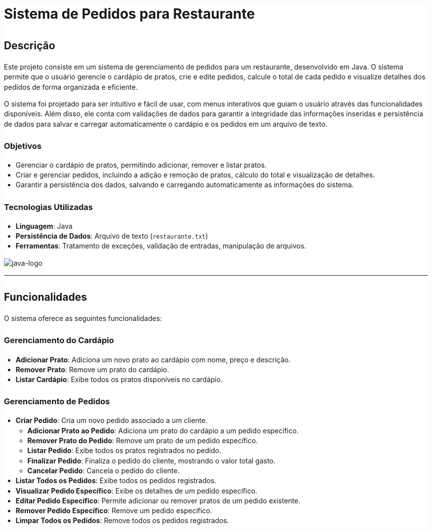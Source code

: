 # Sistema de Pedidos para Restaurante

## Descrição

Este projeto consiste em um sistema de gerenciamento de pedidos para um restaurante, desenvolvido em Java. O sistema permite que o usuário gerencie o cardápio de pratos, crie e edite pedidos, calcule o total de cada pedido e visualize detalhes dos pedidos de forma organizada e eficiente.

O sistema foi projetado para ser intuitivo e fácil de usar, com menus interativos que guiam o usuário através das funcionalidades disponíveis. Além disso, ele conta com validações de dados para garantir a integridade das informações inseridas e persistência de dados para salvar e carregar automaticamente o cardápio e os pedidos em um arquivo de texto.

### Objetivos
- Gerenciar o cardápio de pratos, permitindo adicionar, remover e listar pratos.
- Criar e gerenciar pedidos, incluindo a adição e remoção de pratos, cálculo do total e visualização de detalhes.
- Garantir a persistência dos dados, salvando e carregando automaticamente as informações do sistema.

### Tecnologias Utilizadas
- **Linguagem**: Java
- **Persistência de Dados**: Arquivo de texto (`restaurante.txt`)
- **Ferramentas**: Tratamento de exceções, validação de entradas, manipulação de arquivos.

<img src="https://github.com/user-attachments/assets/fc2e0fc7-e5d9-40a9-8681-9f0c09c23705" alt="java-logo" width="200" height="auto"/>

---

## Funcionalidades

O sistema oferece as seguintes funcionalidades:

### Gerenciamento do Cardápio
- **Adicionar Prato**: Adiciona um novo prato ao cardápio com nome, preço e descrição.
- **Remover Prato**: Remove um prato do cardápio.
- **Listar Cardápio**: Exibe todos os pratos disponíveis no cardápio.

### Gerenciamento de Pedidos
- **Criar Pedido**: Cria um novo pedido associado a um cliente.
  - **Adicionar Prato ao Pedido**: Adiciona um prato do cardápio a um pedido específico.
  - **Remover Prato do Pedido**: Remove um prato de um pedido específico.
  - **Listar Pedido**: Exibe todos os pratos registrados no pedido.
  - **Finalizar Pedido**: Finaliza o pedido do cliente, mostrando o valor total gasto.
  - **Cancelar Pedido**: Cancela o pedido do cliente.
- **Listar Todos os Pedidos**: Exibe todos os pedidos registrados.
- **Visualizar Pedido Específico**: Exibe os detalhes de um pedido específico.
- **Editar Pedido Específico**: Permite adicionar ou remover pratos de um pedido existente.
- **Remover Pedido Específico**: Remove um pedido específico.
- **Limpar Todos os Pedidos**: Remove todos os pedidos registrados.
